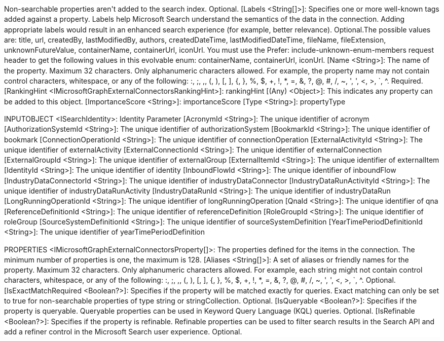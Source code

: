 Non-searchable properties aren't added to the search index.
Optional.
    \[Labels \<String\[\]\>\]: Specifies one or more well-known tags added against a property.
Labels help Microsoft Search understand the semantics of the data in the connection.
Adding appropriate labels would result in an enhanced search experience (for example, better relevance).
Optional.The possible values are: title, url, createdBy, lastModifiedBy, authors, createdDateTime, lastModifiedDateTime, fileName, fileExtension, unknownFutureValue, containerName, containerUrl, iconUrl.
You must use the Prefer: include-unknown-enum-members request header to get the following values in this evolvable enum: containerName, containerUrl, iconUrl.
    \[Name \<String\>\]: The name of the property.
Maximum 32 characters.
Only alphanumeric characters allowed.
For example, the property name may not contain control characters, whitespace, or any of the following: :, ;, ,, (, ), \[, \], {, }, %, $, +, !, *, =, &, ?, @, #, /, ~, ', ', \<, \>, \`, ^. 
Required.
    \[RankingHint \<IMicrosoftGraphExternalConnectorsRankingHint\>\]: rankingHint
      \[(Any) \<Object\>\]: This indicates any property can be added to this object.
      \[ImportanceScore \<String\>\]: importanceScore
    \[Type \<String\>\]: propertyType

INPUTOBJECT \<ISearchIdentity\>: Identity Parameter
  \[AcronymId \<String\>\]: The unique identifier of acronym
  \[AuthorizationSystemId \<String\>\]: The unique identifier of authorizationSystem
  \[BookmarkId \<String\>\]: The unique identifier of bookmark
  \[ConnectionOperationId \<String\>\]: The unique identifier of connectionOperation
  \[ExternalActivityId \<String\>\]: The unique identifier of externalActivity
  \[ExternalConnectionId \<String\>\]: The unique identifier of externalConnection
  \[ExternalGroupId \<String\>\]: The unique identifier of externalGroup
  \[ExternalItemId \<String\>\]: The unique identifier of externalItem
  \[IdentityId \<String\>\]: The unique identifier of identity
  \[InboundFlowId \<String\>\]: The unique identifier of inboundFlow
  \[IndustryDataConnectorId \<String\>\]: The unique identifier of industryDataConnector
  \[IndustryDataRunActivityId \<String\>\]: The unique identifier of industryDataRunActivity
  \[IndustryDataRunId \<String\>\]: The unique identifier of industryDataRun
  \[LongRunningOperationId \<String\>\]: The unique identifier of longRunningOperation
  \[QnaId \<String\>\]: The unique identifier of qna
  \[ReferenceDefinitionId \<String\>\]: The unique identifier of referenceDefinition
  \[RoleGroupId \<String\>\]: The unique identifier of roleGroup
  \[SourceSystemDefinitionId \<String\>\]: The unique identifier of sourceSystemDefinition
  \[YearTimePeriodDefinitionId \<String\>\]: The unique identifier of yearTimePeriodDefinition

PROPERTIES \<IMicrosoftGraphExternalConnectorsProperty\[\]\>: The properties defined for the items in the connection.
The minimum number of properties is one, the maximum is 128.
  \[Aliases \<String\[\]\>\]: A set of aliases or friendly names for the property.
Maximum 32 characters.
Only alphanumeric characters allowed.
For example, each string might not contain control characters, whitespace, or any of the following: :, ;, ,, (, ), \[, \], {, }, %, $, +, !, *, =, &, ?, @, #, /, ~, ', ', \<, \>, \`, ^.
Optional.
  \[IsExactMatchRequired \<Boolean?\>\]: Specifies if the property will be matched exactly for queries.
Exact matching can only be set to true for non-searchable properties of type string or stringCollection.
Optional.
  \[IsQueryable \<Boolean?\>\]: Specifies if the property is queryable.
Queryable properties can be used in Keyword Query Language (KQL) queries.
Optional.
  \[IsRefinable \<Boolean?\>\]: Specifies if the property is refinable. 
Refinable properties can be used to filter search results in the Search API and add a refiner control in the Microsoft Search user experience.
Optional.